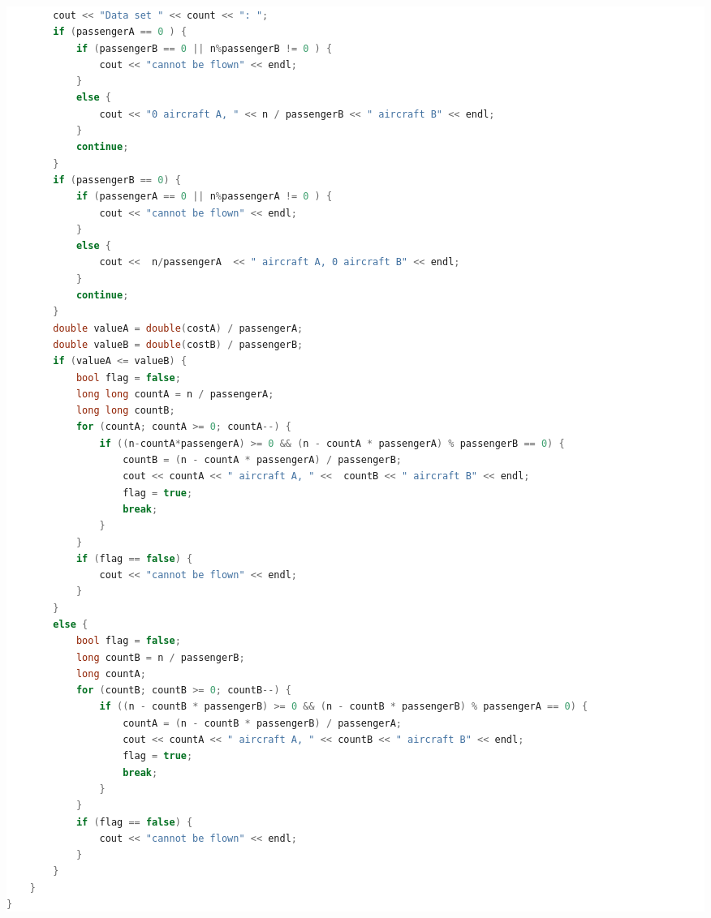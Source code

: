```c++
		cout << "Data set " << count << ": ";
		if (passengerA == 0 ) {
			if (passengerB == 0 || n%passengerB != 0 ) {
				cout << "cannot be flown" << endl;
			}
			else {
				cout << "0 aircraft A, " << n / passengerB << " aircraft B" << endl;
			}
			continue;
		}
		if (passengerB == 0) {
			if (passengerA == 0 || n%passengerA != 0 ) {
				cout << "cannot be flown" << endl;
			}
			else {
				cout <<  n/passengerA  << " aircraft A, 0 aircraft B" << endl;
			}
			continue;
		}
		double valueA = double(costA) / passengerA;
		double valueB = double(costB) / passengerB;
		if (valueA <= valueB) {
			bool flag = false;
			long long countA = n / passengerA;
			long long countB;
			for (countA; countA >= 0; countA--) {
				if ((n-countA*passengerA) >= 0 && (n - countA * passengerA) % passengerB == 0) {
					countB = (n - countA * passengerA) / passengerB;
					cout << countA << " aircraft A, " <<  countB << " aircraft B" << endl;
					flag = true;
					break;
				}
			}
			if (flag == false) {
				cout << "cannot be flown" << endl;
			}
		}
		else {
			bool flag = false;
			long countB = n / passengerB;
			long countA;
			for (countB; countB >= 0; countB--) {
				if ((n - countB * passengerB) >= 0 && (n - countB * passengerB) % passengerA == 0) {
					countA = (n - countB * passengerB) / passengerA;
					cout << countA << " aircraft A, " << countB << " aircraft B" << endl;
					flag = true;
					break;
				}
			}
			if (flag == false) {
				cout << "cannot be flown" << endl;
			}
		}
	}
}

```
